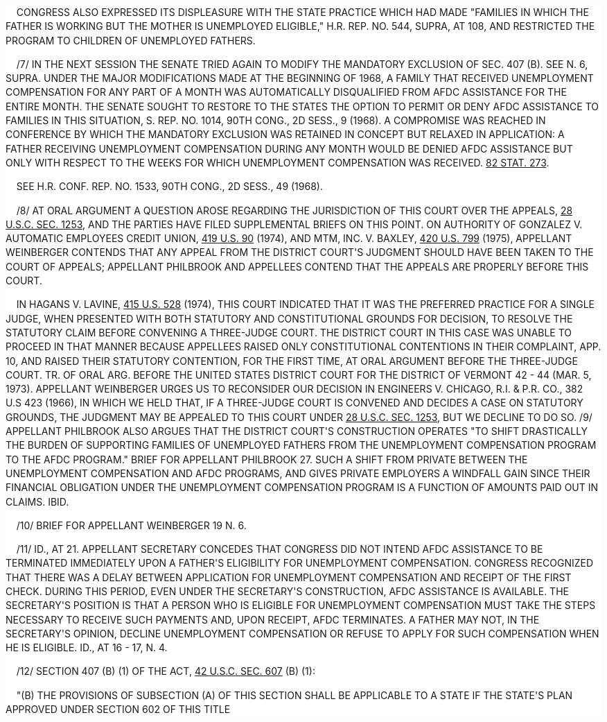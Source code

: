     CONGRESS ALSO EXPRESSED ITS DISPLEASURE WITH THE STATE PRACTICE WHICH HAD MADE "FAMILIES IN WHICH THE FATHER IS WORKING BUT THE MOTHER IS UNEMPLOYED ELIGIBLE," H.R. REP. NO. 544, SUPRA, AT 108, AND RESTRICTED THE PROGRAM TO CHILDREN OF UNEMPLOYED FATHERS.

    /7/ IN THE NEXT SESSION THE SENATE TRIED AGAIN TO MODIFY THE MANDATORY EXCLUSION OF SEC. 407 (B).  SEE N. 6, SUPRA.  UNDER THE MAJOR MODIFICATIONS MADE AT THE BEGINNING OF 1968, A FAMILY THAT RECEIVED UNEMPLOYMENT COMPENSATION FOR ANY PART OF A MONTH WAS AUTOMATICALLY DISQUALIFIED FROM AFDC ASSISTANCE FOR THE ENTIRE MONTH.  THE SENATE SOUGHT TO RESTORE TO THE STATES THE OPTION TO PERMIT OR DENY AFDC ASSISTANCE TO FAMILIES IN THIS SITUATION, S. REP. NO. 1014, 90TH CONG., 2D SESS., 9 (1968).  A COMPROMISE WAS REACHED IN CONFERENCE BY WHICH THE MANDATORY EXCLUSION WAS RETAINED IN CONCEPT BUT RELAXED IN APPLICATION:  A FATHER RECEIVING UNEMPLOYMENT COMPENSATION DURING ANY MONTH WOULD BE DENIED AFDC ASSISTANCE BUT ONLY WITH RESPECT TO THE WEEKS FOR WHICH UNEMPLOYMENT COMPENSATION WAS RECEIVED.  [82 STAT. 273][/us/stat/82/273].

    SEE H.R. CONF. REP. NO. 1533, 90TH CONG., 2D SESS., 49 (1968).

    /8/ AT ORAL ARGUMENT A QUESTION AROSE REGARDING THE JURISDICTION OF THIS COURT OVER THE APPEALS, [28 U.S.C. SEC. 1253][/us/usc/t28/s1253], AND THE PARTIES HAVE FILED SUPPLEMENTAL BRIEFS ON THIS POINT.  ON AUTHORITY OF GONZALEZ V. AUTOMATIC EMPLOYEES CREDIT UNION, [419 U.S. 90][/us/courts/scotus/usReporter/419/90] (1974), AND MTM, INC. V. BAXLEY, [420 U.S. 799][/us/courts/scotus/usReporter/420/799] (1975), APPELLANT WEINBERGER CONTENDS THAT ANY APPEAL FROM THE DISTRICT COURT'S JUDGMENT SHOULD HAVE BEEN TAKEN TO THE COURT OF APPEALS; APPELLANT PHILBROOK AND APPELLEES CONTEND THAT THE APPEALS ARE PROPERLY BEFORE THIS COURT.

    IN HAGANS V. LAVINE, [415 U.S. 528][/us/courts/scotus/usReporter/415/528] (1974), THIS COURT INDICATED THAT IT WAS THE PREFERRED PRACTICE FOR A SINGLE JUDGE, WHEN PRESENTED WITH BOTH STATUTORY AND CONSTITUTIONAL GROUNDS FOR DECISION, TO RESOLVE THE STATUTORY CLAIM BEFORE CONVENING A THREE-JUDGE COURT.  THE DISTRICT COURT IN THIS CASE WAS UNABLE TO PROCEED IN THAT MANNER BECAUSE APPELLEES RAISED ONLY CONSTITUTIONAL CONTENTIONS IN THEIR COMPLAINT, APP. 10, AND RAISED THEIR STATUTORY CONTENTION, FOR THE FIRST TIME, AT ORAL ARGUMENT BEFORE THE THREE-JUDGE COURT.  TR. OF ORAL ARG. BEFORE THE UNITED STATES DISTRICT COURT FOR THE DISTRICT OF VERMONT 42 - 44 (MAR. 5, 1973).  APPELLANT WEINBERGER URGES US TO RECONSIDER OUR DECISION IN ENGINEERS V. CHICAGO, R.I. & P.R. CO., 382 U.S 423 (1966), IN WHICH WE HELD THAT, IF A THREE-JUDGE COURT IS CONVENED AND DECIDES A CASE ON STATUTORY GROUNDS, THE JUDGMENT MAY BE APPEALED TO THIS COURT UNDER [28 U.S.C. SEC. 1253][/us/usc/t28/s1253], BUT WE DECLINE TO DO SO.     /9/ APPELLANT PHILBROOK ALSO ARGUES THAT THE DISTRICT COURT'S CONSTRUCTION OPERATES "TO SHIFT DRASTICALLY THE BURDEN OF SUPPORTING FAMILIES OF UNEMPLOYED FATHERS FROM THE UNEMPLOYMENT COMPENSATION PROGRAM TO THE AFDC PROGRAM."  BRIEF FOR APPELLANT PHILBROOK 27.  SUCH A SHIFT FROM PRIVATE BETWEEN THE UNEMPLOYMENT COMPENSATION AND AFDC PROGRAMS, AND GIVES PRIVATE EMPLOYERS A WINDFALL GAIN SINCE THEIR FINANCIAL OBLIGATION UNDER THE UNEMPLOYMENT COMPENSATION PROGRAM IS A FUNCTION OF AMOUNTS PAID OUT IN CLAIMS.  IBID.

    /10/ BRIEF FOR APPELLANT WEINBERGER 19 N. 6.

    /11/ ID., AT 21.  APPELLANT SECRETARY CONCEDES THAT CONGRESS DID NOT INTEND AFDC ASSISTANCE TO BE TERMINATED IMMEDIATELY UPON A FATHER'S ELIGIBILITY FOR UNEMPLOYMENT COMPENSATION.  CONGRESS RECOGNIZED THAT THERE WAS A DELAY BETWEEN APPLICATION FOR UNEMPLOYMENT COMPENSATION AND RECEIPT OF THE FIRST CHECK.  DURING THIS PERIOD, EVEN UNDER THE SECRETARY'S CONSTRUCTION, AFDC ASSISTANCE IS AVAILABLE.  THE SECRETARY'S POSITION IS THAT A PERSON WHO IS ELIGIBLE FOR UNEMPLOYMENT COMPENSATION MUST TAKE THE STEPS NECESSARY TO RECEIVE SUCH PAYMENTS AND, UPON RECEIPT, AFDC TERMINATES.  A FATHER MAY NOT, IN THE SECRETARY'S OPINION, DECLINE UNEMPLOYMENT COMPENSATION OR REFUSE TO APPLY FOR SUCH COMPENSATION WHEN HE IS ELIGIBLE.  ID., AT 16 - 17, N. 4.

    /12/ SECTION 407 (B) (1) OF THE ACT, [42 U.S.C. SEC. 607][/us/usc/t42/s607] (B) (1):

    "(B) THE PROVISIONS OF SUBSECTION (A) OF THIS SECTION SHALL BE APPLICABLE TO A STATE IF THE STATE'S PLAN APPROVED UNDER SECTION 602 OF THIS TITLE


[/us/courts/scotus/usReporter/421/707]: https://publicdocs.github.io/go/links?ns=uslm-x&ref=%2Fus%2Fcourts%2Fscotus%2FusReporter%2F421%2F707
[/us/usc/t28/s1343]: https://publicdocs.github.io/go/links?ns=uslm&ref=%2Fus%2Fusc%2Ft28%2Fs1343
[/us/courts/scotus/usReporter/419/963]: https://publicdocs.github.io/go/links?ns=uslm-x&ref=%2Fus%2Fcourts%2Fscotus%2FusReporter%2F419%2F963
[/us/usc/t42/s607]: https://publicdocs.github.io/go/links?ns=uslm&ref=%2Fus%2Fusc%2Ft42%2Fs607
[/us/stat/49/627]: https://publicdocs.github.io/go/links?ns=uslm&ref=%2Fus%2Fstat%2F49%2F627
[/us/usc/t42/s607]: https://publicdocs.github.io/go/links?ns=uslm&ref=%2Fus%2Fusc%2Ft42%2Fs607
[/us/usc/t28/s1343]: https://publicdocs.github.io/go/links?ns=uslm&ref=%2Fus%2Fusc%2Ft28%2Fs1343
[/us/usc/t42/s607]: https://publicdocs.github.io/go/links?ns=uslm&ref=%2Fus%2Fusc%2Ft42%2Fs607
[/us/usc/t42/s602]: https://publicdocs.github.io/go/links?ns=uslm&ref=%2Fus%2Fusc%2Ft42%2Fs602
[/us/courts/scotus/usReporter/369/1]: https://publicdocs.github.io/go/links?ns=uslm-x&ref=%2Fus%2Fcourts%2Fscotus%2FusReporter%2F369%2F1
[/us/courts/scotus/usReporter/420/395]: https://publicdocs.github.io/go/links?ns=uslm-x&ref=%2Fus%2Fcourts%2Fscotus%2FusReporter%2F420%2F395
[/us/courts/scotus/usReporter/143/457]: https://publicdocs.github.io/go/links?ns=uslm-x&ref=%2Fus%2Fcourts%2Fscotus%2FusReporter%2F143%2F457
[/us/usc/t42/s602]: https://publicdocs.github.io/go/links?ns=uslm&ref=%2Fus%2Fusc%2Ft42%2Fs602
[/us/cfr/5]: https://publicdocs.github.io/go/links?ns=uslm-x&ref=%2Fus%2Fcfr%2F5
[/us/courts/scotus/usReporter/416/251]: https://publicdocs.github.io/go/links?ns=uslm-x&ref=%2Fus%2Fcourts%2Fscotus%2FusReporter%2F416%2F251
[/us/courts/scotus/usReporter/402/121]: https://publicdocs.github.io/go/links?ns=uslm-x&ref=%2Fus%2Fcourts%2Fscotus%2FusReporter%2F402%2F121
[/us/usc/t42/s607]: https://publicdocs.github.io/go/links?ns=uslm&ref=%2Fus%2Fusc%2Ft42%2Fs607
[/us/courts/scotus/usReporter/420/575]: https://publicdocs.github.io/go/links?ns=uslm-x&ref=%2Fus%2Fcourts%2Fscotus%2FusReporter%2F420%2F575
[/us/courts/scotus/usReporter/392/309]: https://publicdocs.github.io/go/links?ns=uslm-x&ref=%2Fus%2Fcourts%2Fscotus%2FusReporter%2F392%2F309
[/us/courts/scotus/usReporter/404/282]: https://publicdocs.github.io/go/links?ns=uslm-x&ref=%2Fus%2Fcourts%2Fscotus%2FusReporter%2F404%2F282
[/us/courts/scotus/usReporter/406/598]: https://publicdocs.github.io/go/links?ns=uslm-x&ref=%2Fus%2Fcourts%2Fscotus%2FusReporter%2F406%2F598
[/us/courts/scotus/usReporter/413/405]: https://publicdocs.github.io/go/links?ns=uslm-x&ref=%2Fus%2Fcourts%2Fscotus%2FusReporter%2F413%2F405
[/us/usc/t28/s1343]: https://publicdocs.github.io/go/links?ns=uslm&ref=%2Fus%2Fusc%2Ft28%2Fs1343
[/us/courts/scotus/usReporter/411/693]: https://publicdocs.github.io/go/links?ns=uslm-x&ref=%2Fus%2Fcourts%2Fscotus%2FusReporter%2F411%2F693
[/us/courts/scotus/usReporter/414/614]: https://publicdocs.github.io/go/links?ns=uslm-x&ref=%2Fus%2Fcourts%2Fscotus%2FusReporter%2F414%2F614
[/us/courts/scotus/usReporter/354/234]: https://publicdocs.github.io/go/links?ns=uslm-x&ref=%2Fus%2Fcourts%2Fscotus%2FusReporter%2F354%2F234
[/us/courts/scotus/usReporter/366/259]: https://publicdocs.github.io/go/links?ns=uslm-x&ref=%2Fus%2Fcourts%2Fscotus%2FusReporter%2F366%2F259
[/us/courts/scotus/usReporter/360/423]: https://publicdocs.github.io/go/links?ns=uslm-x&ref=%2Fus%2Fcourts%2Fscotus%2FusReporter%2F360%2F423
[/us/courts/scotus/usReporter/293/237]: https://publicdocs.github.io/go/links?ns=uslm-x&ref=%2Fus%2Fcourts%2Fscotus%2FusReporter%2F293%2F237
[/us/courts/scotus/usReporter/306/583]: https://publicdocs.github.io/go/links?ns=uslm-x&ref=%2Fus%2Fcourts%2Fscotus%2FusReporter%2F306%2F583
[/us/usc/t28/s1343]: https://publicdocs.github.io/go/links?ns=uslm&ref=%2Fus%2Fusc%2Ft28%2Fs1343
[/us/stat/76/185]: https://publicdocs.github.io/go/links?ns=uslm&ref=%2Fus%2Fstat%2F76%2F185
[/us/stat/49/629]: https://publicdocs.github.io/go/links?ns=uslm&ref=%2Fus%2Fstat%2F49%2F629
[/us/courts/scotus/usReporter/420/575]: https://publicdocs.github.io/go/links?ns=uslm-x&ref=%2Fus%2Fcourts%2Fscotus%2FusReporter%2F420%2F575
[/us/stat/75/75]: https://publicdocs.github.io/go/links?ns=uslm&ref=%2Fus%2Fstat%2F75%2F75
[/us/stat/76/193]: https://publicdocs.github.io/go/links?ns=uslm&ref=%2Fus%2Fstat%2F76%2F193
[/us/stat/81/94]: https://publicdocs.github.io/go/links?ns=uslm&ref=%2Fus%2Fstat%2F81%2F94
[/us/stat/81/882]: https://publicdocs.github.io/go/links?ns=uslm&ref=%2Fus%2Fstat%2F81%2F882
[/us/stat/81/883]: https://publicdocs.github.io/go/links?ns=uslm&ref=%2Fus%2Fstat%2F81%2F883
[/us/stat/82/273]: https://publicdocs.github.io/go/links?ns=uslm&ref=%2Fus%2Fstat%2F82%2F273
[/us/usc/t28/s1253]: https://publicdocs.github.io/go/links?ns=uslm&ref=%2Fus%2Fusc%2Ft28%2Fs1253
[/us/courts/scotus/usReporter/419/90]: https://publicdocs.github.io/go/links?ns=uslm-x&ref=%2Fus%2Fcourts%2Fscotus%2FusReporter%2F419%2F90
[/us/courts/scotus/usReporter/420/799]: https://publicdocs.github.io/go/links?ns=uslm-x&ref=%2Fus%2Fcourts%2Fscotus%2FusReporter%2F420%2F799
[/us/courts/scotus/usReporter/415/528]: https://publicdocs.github.io/go/links?ns=uslm-x&ref=%2Fus%2Fcourts%2Fscotus%2FusReporter%2F415%2F528
[/us/usc/t28/s1253]: https://publicdocs.github.io/go/links?ns=uslm&ref=%2Fus%2Fusc%2Ft28%2Fs1253
[/us/usc/t42/s607]: https://publicdocs.github.io/go/links?ns=uslm&ref=%2Fus%2Fusc%2Ft42%2Fs607
[/us/usc/t42/s607]: https://publicdocs.github.io/go/links?ns=uslm&ref=%2Fus%2Fusc%2Ft42%2Fs607